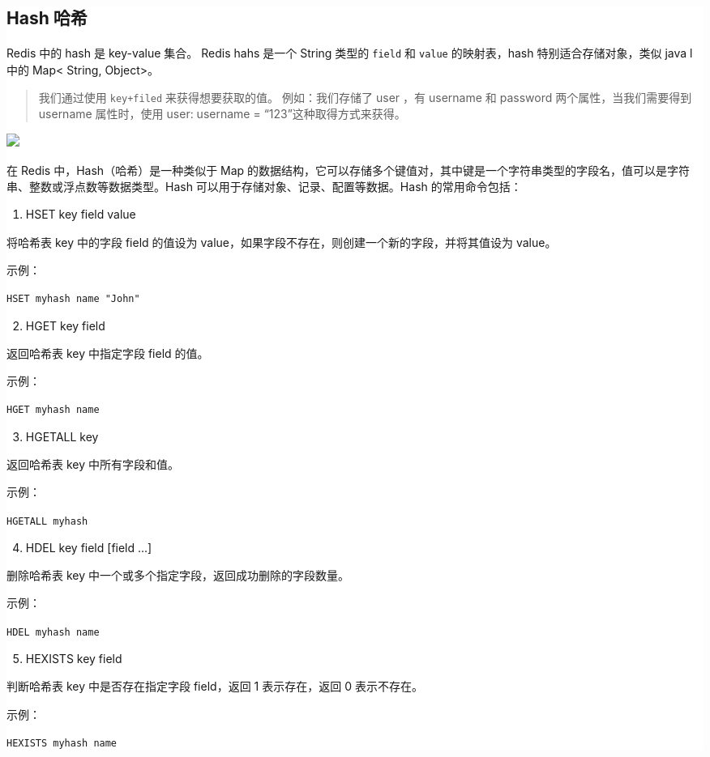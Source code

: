 ## Hash 哈希
Redis 中的 hash 是 key-value 集合。
Redis hahs 是一个 String 类型的 `field` 和 `value` 的映射表，hash 特别适合存储对象，类似 java l 中的 Map< String, Object>。
>我们通过使用 `key+filed` 来获得想要获取的值。
>例如：我们存储了 user ，有 username 和 password 两个属性，当我们需要得到 username 属性时，使用 user: username = “123”这种取得方式来获得。


![](has对应方式.canvas)

在 Redis 中，Hash（哈希）是一种类似于 Map 的数据结构，它可以存储多个键值对，其中键是一个字符串类型的字段名，值可以是字符串、整数或浮点数等数据类型。Hash 可以用于存储对象、记录、配置等数据。Hash 的常用命令包括：

1. HSET key field value

将哈希表 key 中的字段 field 的值设为 value，如果字段不存在，则创建一个新的字段，并将其值设为 value。

示例：

```
HSET myhash name "John"
```

2. HGET key field

返回哈希表 key 中指定字段 field 的值。

示例：

```
HGET myhash name
```

3. HGETALL key

返回哈希表 key 中所有字段和值。

示例：

```
HGETALL myhash
```

4. HDEL key field [field ...]

删除哈希表 key 中一个或多个指定字段，返回成功删除的字段数量。

示例：

```
HDEL myhash name
```

5. HEXISTS key field

判断哈希表 key 中是否存在指定字段 field，返回 1 表示存在，返回 0 表示不存在。

示例：

```
HEXISTS myhash name
```
